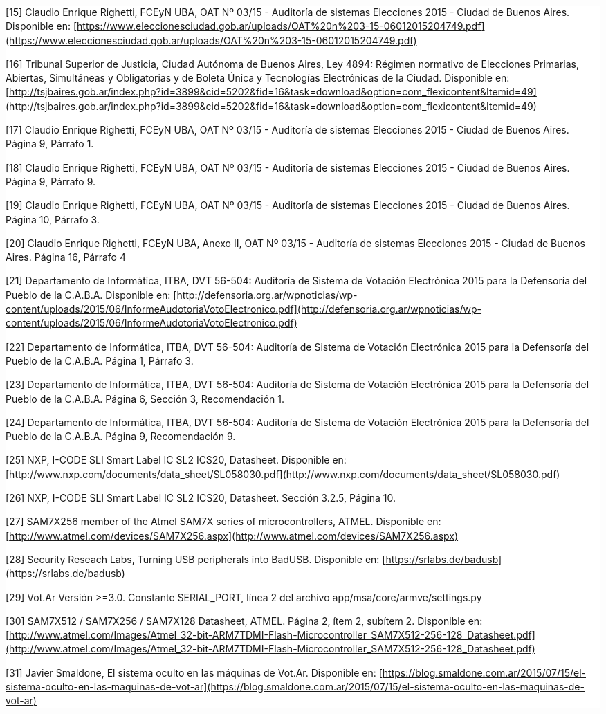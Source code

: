[15] Claudio Enrique Righetti, FCEyN UBA, OAT Nº 03/15 - Auditoría de sistemas Elecciones 2015 - Ciudad de Buenos Aires. Disponible en: [https://www.eleccionesciudad.gob.ar/uploads/OAT%20n%203-15-06012015204749.pdf](https://www.eleccionesciudad.gob.ar/uploads/OAT%20n%203-15-06012015204749.pdf)

[16] Tribunal Superior de Justicia, Ciudad Autónoma de Buenos Aires, Ley 4894: Régimen normativo de Elecciones Primarias, Abiertas, Simultáneas y Obligatorias y de Boleta Única y Tecnologías Electrónicas de la Ciudad. Disponible en: [http://tsjbaires.gob.ar/index.php?id=3899&cid=5202&fid=16&task=download&option=com_flexicontent&Itemid=49](http://tsjbaires.gob.ar/index.php?id=3899&cid=5202&fid=16&task=download&option=com_flexicontent&Itemid=49)

[17] Claudio Enrique Righetti, FCEyN UBA, OAT Nº 03/15 - Auditoría de sistemas Elecciones 2015 - Ciudad de Buenos Aires. Página 9, Párrafo 1.

[18] Claudio Enrique Righetti, FCEyN UBA, OAT Nº 03/15 - Auditoría de sistemas Elecciones 2015 - Ciudad de Buenos Aires. Página 9, Párrafo 9.

[19] Claudio Enrique Righetti, FCEyN UBA, OAT Nº 03/15 - Auditoría de sistemas Elecciones 2015 - Ciudad de Buenos Aires. Página 10, Párrafo 3.

[20] Claudio Enrique Righetti, FCEyN UBA, Anexo II, OAT Nº 03/15 - Auditoría de sistemas Elecciones 2015 - Ciudad de Buenos Aires. Página 16, Párrafo 4

[21] Departamento de Informática, ITBA, DVT 56-504: Auditoría de Sistema de Votación Electrónica 2015 para la Defensoría del Pueblo de la C.A.B.A. Disponible en: [http://defensoria.org.ar/wpnoticias/wp-content/uploads/2015/06/InformeAudotoriaVotoElectronico.pdf](http://defensoria.org.ar/wpnoticias/wp-content/uploads/2015/06/InformeAudotoriaVotoElectronico.pdf)

[22] Departamento de Informática, ITBA, DVT 56-504: Auditoría de Sistema de Votación Electrónica 2015 para la Defensoría del Pueblo de la C.A.B.A. Página 1, Párrafo 3.

[23] Departamento de Informática, ITBA, DVT 56-504: Auditoría de Sistema de Votación Electrónica 2015 para la Defensoría del Pueblo de la C.A.B.A. Página 6, Sección 3, Recomendación 1.

[24] Departamento de Informática, ITBA, DVT 56-504: Auditoría de Sistema de Votación Electrónica 2015 para la Defensoría del Pueblo de la C.A.B.A. Página 9, Recomendación 9.

[25] NXP, I-CODE SLI Smart Label IC SL2 ICS20, Datasheet. Disponible en: [http://www.nxp.com/documents/data_sheet/SL058030.pdf](http://www.nxp.com/documents/data_sheet/SL058030.pdf)

[26] NXP, I-CODE SLI Smart Label IC SL2 ICS20, Datasheet. Sección 3.2.5, Página 10.

[27] SAM7X256 member of the Atmel SAM7X series of microcontrollers, ATMEL. Disponible en: [http://www.atmel.com/devices/SAM7X256.aspx](http://www.atmel.com/devices/SAM7X256.aspx)

[28] Security Reseach Labs, Turning USB peripherals into BadUSB. Disponible en: [https://srlabs.de/badusb](https://srlabs.de/badusb)

[29] Vot.Ar Versión >=3.0\. Constante SERIAL_PORT, línea 2 del archivo app/msa/core/armve/settings.py

[30] SAM7X512 / SAM7X256 / SAM7X128 Datasheet, ATMEL. Página 2, ítem 2, subítem 2. Disponible en: [http://www.atmel.com/Images/Atmel_32-bit-ARM7TDMI-Flash-Microcontroller_SAM7X512-256-128_Datasheet.pdf](http://www.atmel.com/Images/Atmel_32-bit-ARM7TDMI-Flash-Microcontroller_SAM7X512-256-128_Datasheet.pdf)

[31] Javier Smaldone, El sistema oculto en las máquinas de Vot.Ar. Disponible en: [https://blog.smaldone.com.ar/2015/07/15/el-sistema-oculto-en-las-maquinas-de-vot-ar](https://blog.smaldone.com.ar/2015/07/15/el-sistema-oculto-en-las-maquinas-de-vot-ar)
